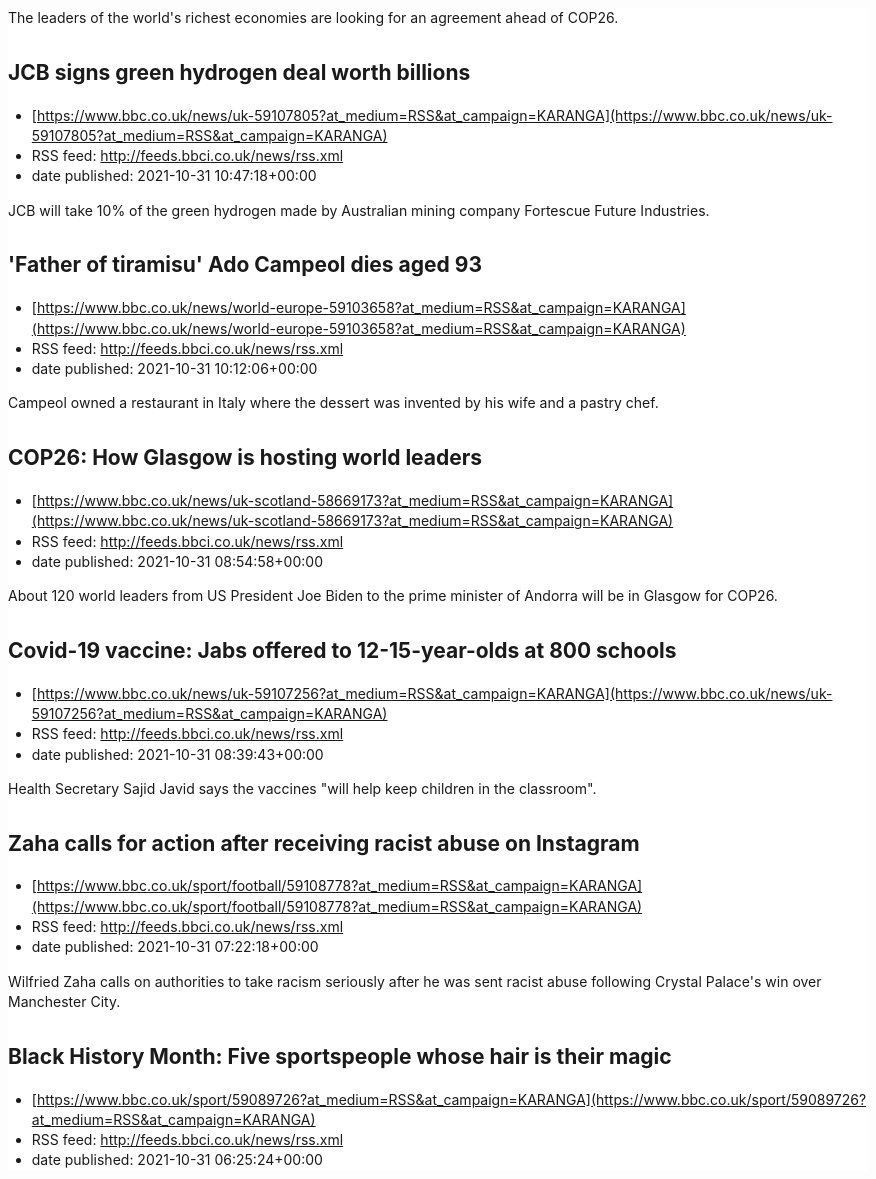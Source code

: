 The leaders of the world's richest economies are looking for an agreement ahead of COP26.

## JCB signs green hydrogen deal worth billions
 - [https://www.bbc.co.uk/news/uk-59107805?at_medium=RSS&at_campaign=KARANGA](https://www.bbc.co.uk/news/uk-59107805?at_medium=RSS&at_campaign=KARANGA)
 - RSS feed: http://feeds.bbci.co.uk/news/rss.xml
 - date published: 2021-10-31 10:47:18+00:00

JCB will take 10% of the green hydrogen made by Australian mining company Fortescue Future Industries.

## 'Father of tiramisu' Ado Campeol dies aged 93
 - [https://www.bbc.co.uk/news/world-europe-59103658?at_medium=RSS&at_campaign=KARANGA](https://www.bbc.co.uk/news/world-europe-59103658?at_medium=RSS&at_campaign=KARANGA)
 - RSS feed: http://feeds.bbci.co.uk/news/rss.xml
 - date published: 2021-10-31 10:12:06+00:00

Campeol owned a restaurant in Italy where the dessert was invented by his wife and a pastry chef.

## COP26: How Glasgow is hosting world leaders
 - [https://www.bbc.co.uk/news/uk-scotland-58669173?at_medium=RSS&at_campaign=KARANGA](https://www.bbc.co.uk/news/uk-scotland-58669173?at_medium=RSS&at_campaign=KARANGA)
 - RSS feed: http://feeds.bbci.co.uk/news/rss.xml
 - date published: 2021-10-31 08:54:58+00:00

About 120 world leaders from US President Joe Biden to the prime minister of Andorra will be in Glasgow for COP26.

## Covid-19 vaccine: Jabs offered to 12-15-year-olds at 800 schools
 - [https://www.bbc.co.uk/news/uk-59107256?at_medium=RSS&at_campaign=KARANGA](https://www.bbc.co.uk/news/uk-59107256?at_medium=RSS&at_campaign=KARANGA)
 - RSS feed: http://feeds.bbci.co.uk/news/rss.xml
 - date published: 2021-10-31 08:39:43+00:00

Health Secretary Sajid Javid says the vaccines "will help keep children in the classroom".

## Zaha calls for action after receiving racist abuse on Instagram
 - [https://www.bbc.co.uk/sport/football/59108778?at_medium=RSS&at_campaign=KARANGA](https://www.bbc.co.uk/sport/football/59108778?at_medium=RSS&at_campaign=KARANGA)
 - RSS feed: http://feeds.bbci.co.uk/news/rss.xml
 - date published: 2021-10-31 07:22:18+00:00

Wilfried Zaha calls on authorities to take racism seriously after he was sent racist abuse following Crystal Palace's win over Manchester City.

## Black History Month: Five sportspeople whose hair is their magic
 - [https://www.bbc.co.uk/sport/59089726?at_medium=RSS&at_campaign=KARANGA](https://www.bbc.co.uk/sport/59089726?at_medium=RSS&at_campaign=KARANGA)
 - RSS feed: http://feeds.bbci.co.uk/news/rss.xml
 - date published: 2021-10-31 06:25:24+00:00
